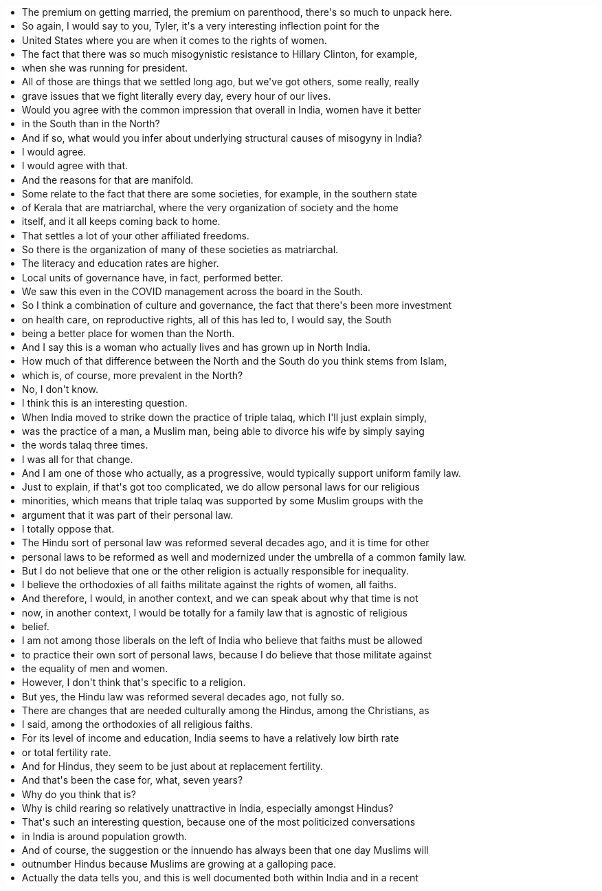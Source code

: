 *  The premium on getting married, the premium on parenthood, there's so much to unpack here.
*  So again, I would say to you, Tyler, it's a very interesting inflection point for the
*  United States where you are when it comes to the rights of women.
*  The fact that there was so much misogynistic resistance to Hillary Clinton, for example,
*  when she was running for president.
*  All of those are things that we settled long ago, but we've got others, some really, really
*  grave issues that we fight literally every day, every hour of our lives.
*  Would you agree with the common impression that overall in India, women have it better
*  in the South than in the North?
*  And if so, what would you infer about underlying structural causes of misogyny in India?
*  I would agree.
*  I would agree with that.
*  And the reasons for that are manifold.
*  Some relate to the fact that there are some societies, for example, in the southern state
*  of Kerala that are matriarchal, where the very organization of society and the home
*  itself, and it all keeps coming back to home.
*  That settles a lot of your other affiliated freedoms.
*  So there is the organization of many of these societies as matriarchal.
*  The literacy and education rates are higher.
*  Local units of governance have, in fact, performed better.
*  We saw this even in the COVID management across the board in the South.
*  So I think a combination of culture and governance, the fact that there's been more investment
*  on health care, on reproductive rights, all of this has led to, I would say, the South
*  being a better place for women than the North.
*  And I say this is a woman who actually lives and has grown up in North India.
*  How much of that difference between the North and the South do you think stems from Islam,
*  which is, of course, more prevalent in the North?
*  No, I don't know.
*  I think this is an interesting question.
*  When India moved to strike down the practice of triple talaq, which I'll just explain simply,
*  was the practice of a man, a Muslim man, being able to divorce his wife by simply saying
*  the words talaq three times.
*  I was all for that change.
*  And I am one of those who actually, as a progressive, would typically support uniform family law.
*  Just to explain, if that's got too complicated, we do allow personal laws for our religious
*  minorities, which means that triple talaq was supported by some Muslim groups with the
*  argument that it was part of their personal law.
*  I totally oppose that.
*  The Hindu sort of personal law was reformed several decades ago, and it is time for other
*  personal laws to be reformed as well and modernized under the umbrella of a common family law.
*  But I do not believe that one or the other religion is actually responsible for inequality.
*  I believe the orthodoxies of all faiths militate against the rights of women, all faiths.
*  And therefore, I would, in another context, and we can speak about why that time is not
*  now, in another context, I would be totally for a family law that is agnostic of religious
*  belief.
*  I am not among those liberals on the left of India who believe that faiths must be allowed
*  to practice their own sort of personal laws, because I do believe that those militate against
*  the equality of men and women.
*  However, I don't think that's specific to a religion.
*  But yes, the Hindu law was reformed several decades ago, not fully so.
*  There are changes that are needed culturally among the Hindus, among the Christians, as
*  I said, among the orthodoxies of all religious faiths.
*  For its level of income and education, India seems to have a relatively low birth rate
*  or total fertility rate.
*  And for Hindus, they seem to be just about at replacement fertility.
*  And that's been the case for, what, seven years?
*  Why do you think that is?
*  Why is child rearing so relatively unattractive in India, especially amongst Hindus?
*  That's such an interesting question, because one of the most politicized conversations
*  in India is around population growth.
*  And of course, the suggestion or the innuendo has always been that one day Muslims will
*  outnumber Hindus because Muslims are growing at a galloping pace.
*  Actually the data tells you, and this is well documented both within India and in a recent